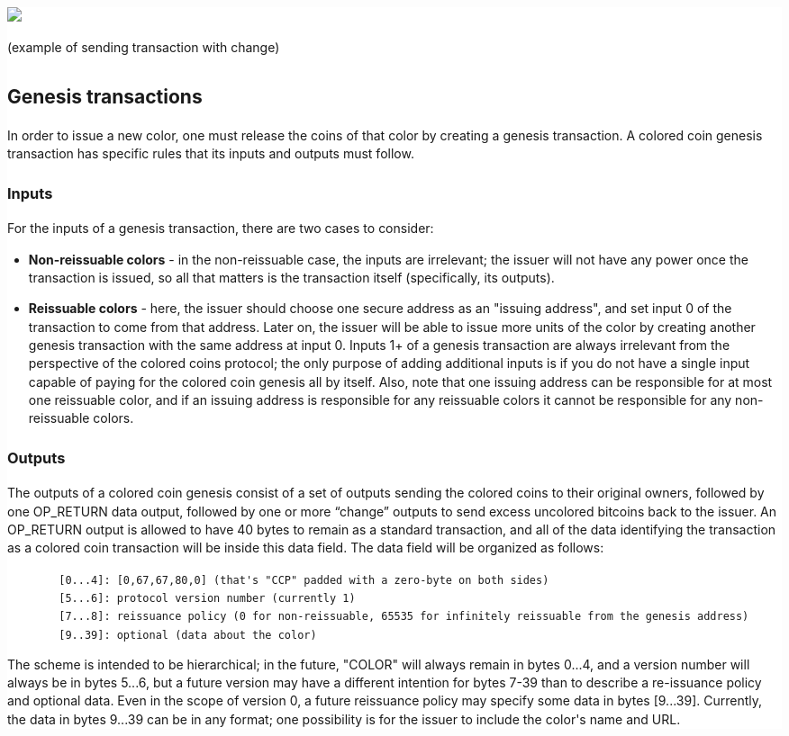 ![](i/transaction-with-change.png)

(example of sending transaction with change)




## Genesis transactions


In order to issue a new color, one must release the coins of that color by creating a genesis transaction. A colored coin genesis transaction has specific rules that its inputs and outputs must follow.


### Inputs

For the inputs of a genesis transaction, there are two cases to consider:

- **Non-reissuable colors** - in the non-reissuable case, the inputs are irrelevant; the issuer will not have any power once the transaction is issued, so all that matters is the transaction itself (specifically, its outputs).

- **Reissuable colors** -  here, the issuer should choose one secure address as an "issuing address", and set input 0 of the transaction to come from that address. Later on, the issuer will be able to issue more units of the color by creating another genesis transaction with the same address at input 0. Inputs 1+ of a genesis transaction are always irrelevant from the perspective of the colored coins protocol; the only purpose of adding additional inputs is if you do not have a single input capable of paying for the colored coin genesis all by itself. Also, note that one issuing address can be responsible for at most one reissuable color, and if an issuing address is responsible for any reissuable colors it cannot be responsible for any non-reissuable colors.

### Outputs

The outputs of a colored coin genesis consist of a set of outputs sending the colored coins to their original owners, followed by one OP_RETURN data output, followed by one or more “change” outputs to send excess uncolored bitcoins back to the issuer. An OP_RETURN output is allowed to have 40 bytes to remain as a standard transaction, and all of the data identifying the transaction as a colored coin transaction will be inside this data field. The data field will be organized as follows:

```
        [0...4]: [0,67,67,80,0] (that's "CCP" padded with a zero-byte on both sides)
        [5...6]: protocol version number (currently 1)
        [7...8]: reissuance policy (0 for non-reissuable, 65535 for infinitely reissuable from the genesis address)
        [9..39]: optional (data about the color)
```

The scheme is intended to be hierarchical; in the future, "COLOR" will always remain in bytes 0...4, and a version number will always be in bytes 5...6, but a future version may have a different intention for bytes 7-39 than to describe a re-issuance policy and optional data. Even in the scope of version 0, a future reissuance policy may specify some data in bytes [9...39]. Currently, the data in bytes 9...39 can be in any format; one possibility is for the issuer to include the color's name and URL.

